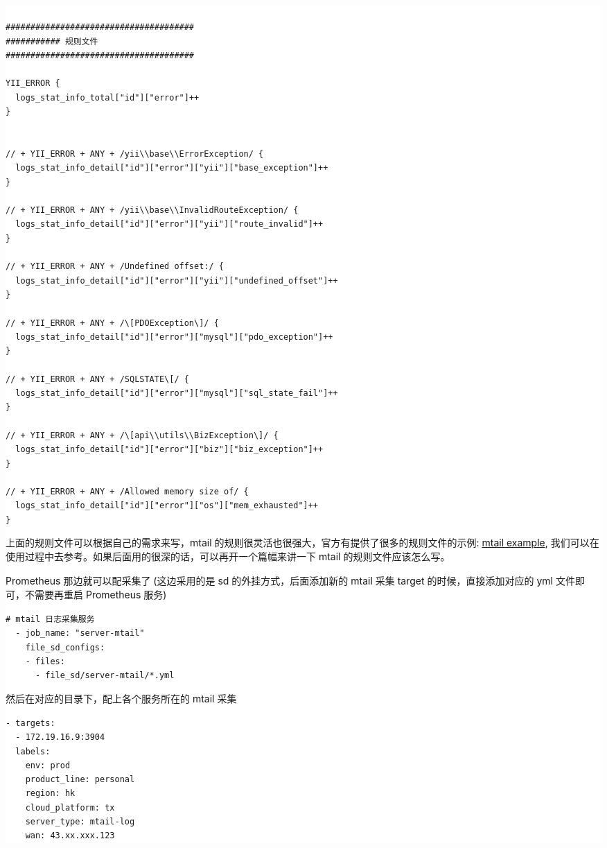 ```text

######################################
########### 规则文件
######################################

YII_ERROR {
  logs_stat_info_total["id"]["error"]++
}


// + YII_ERROR + ANY + /yii\\base\\ErrorException/ {
  logs_stat_info_detail["id"]["error"]["yii"]["base_exception"]++
}

// + YII_ERROR + ANY + /yii\\base\\InvalidRouteException/ {
  logs_stat_info_detail["id"]["error"]["yii"]["route_invalid"]++
}

// + YII_ERROR + ANY + /Undefined offset:/ {
  logs_stat_info_detail["id"]["error"]["yii"]["undefined_offset"]++
}

// + YII_ERROR + ANY + /\[PDOException\]/ {
  logs_stat_info_detail["id"]["error"]["mysql"]["pdo_exception"]++
}

// + YII_ERROR + ANY + /SQLSTATE\[/ {
  logs_stat_info_detail["id"]["error"]["mysql"]["sql_state_fail"]++
}

// + YII_ERROR + ANY + /\[api\\utils\\BizException\]/ {
  logs_stat_info_detail["id"]["error"]["biz"]["biz_exception"]++
}

// + YII_ERROR + ANY + /Allowed memory size of/ {
  logs_stat_info_detail["id"]["error"]["os"]["mem_exhausted"]++
}
```
上面的规则文件可以根据自己的需求来写，mtail 的规则很灵活也很强大，官方有提供了很多的规则文件的示例: [mtail example](https://github.com/google/mtail/tree/main/examples), 我们可以在使用过程中去参考。如果后面用的很深的话，可以再开一个篇幅来讲一下 mtail 的规则文件应该怎么写。

Prometheus 那边就可以配采集了 (这边采用的是 sd 的外挂方式，后面添加新的 mtail 采集 target 的时候，直接添加对应的 yml 文件即可，不需要再重启 Prometheus 服务)
```text
# mtail 日志采集服务
  - job_name: "server-mtail"
    file_sd_configs:
    - files:
      - file_sd/server-mtail/*.yml
```
然后在对应的目录下，配上各个服务所在的 mtail 采集
```text
- targets:
  - 172.19.16.9:3904
  labels:
    env: prod
    product_line: personal
    region: hk
    cloud_platform: tx
    server_type: mtail-log
    wan: 43.xx.xxx.123
```
